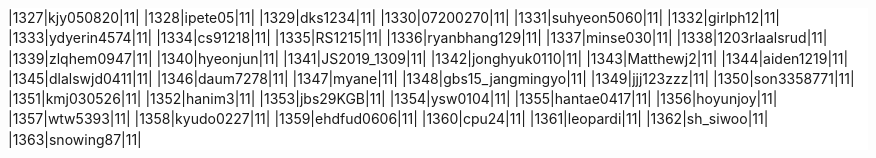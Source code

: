|1327|kjy050820|11|
|1328|ipete05|11|
|1329|dks1234|11|
|1330|07200270|11|
|1331|suhyeon5060|11|
|1332|girlph12|11|
|1333|ydyerin4574|11|
|1334|cs91218|11|
|1335|RS1215|11|
|1336|ryanbhang129|11|
|1337|minse030|11|
|1338|1203rlaalsrud|11|
|1339|zlqhem0947|11|
|1340|hyeonjun|11|
|1341|JS2019&#95;1309|11|
|1342|jonghyuk0110|11|
|1343|Matthewj2|11|
|1344|aiden1219|11|
|1345|dlalswjd0411|11|
|1346|daum7278|11|
|1347|myane|11|
|1348|gbs15&#95;jangmingyo|11|
|1349|jjj123zzz|11|
|1350|son3358771|11|
|1351|kmj030526|11|
|1352|hanim3|11|
|1353|jbs29KGB|11|
|1354|ysw0104|11|
|1355|hantae0417|11|
|1356|hoyunjoy|11|
|1357|wtw5393|11|
|1358|kyudo0227|11|
|1359|ehdfud0606|11|
|1360|cpu24|11|
|1361|leopardi|11|
|1362|sh&#95;siwoo|11|
|1363|snowing87|11|